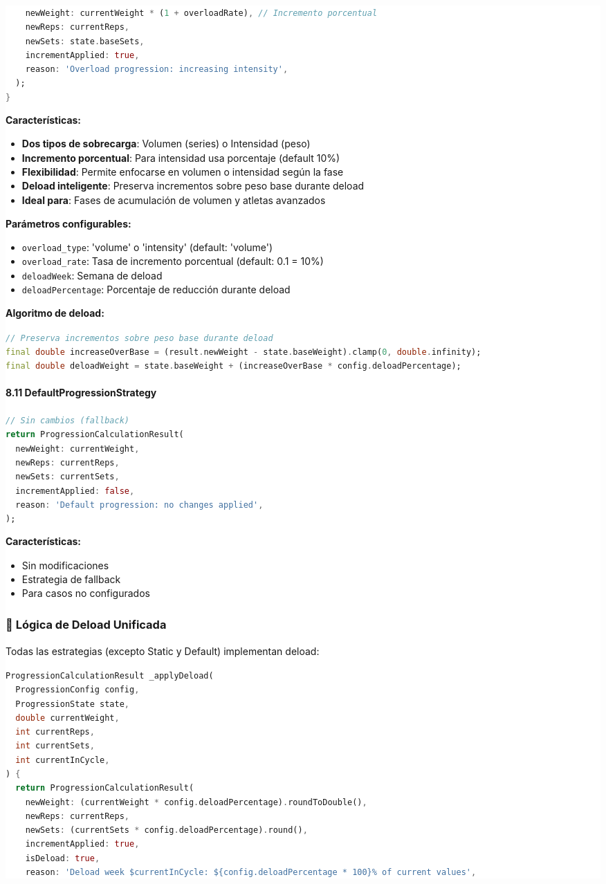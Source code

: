 ```dart
    newWeight: currentWeight * (1 + overloadRate), // Incremento porcentual
    newReps: currentReps,
    newSets: state.baseSets,
    incrementApplied: true,
    reason: 'Overload progression: increasing intensity',
  );
}
```

**Características:**
- **Dos tipos de sobrecarga**: Volumen (series) o Intensidad (peso)
- **Incremento porcentual**: Para intensidad usa porcentaje (default 10%)
- **Flexibilidad**: Permite enfocarse en volumen o intensidad según la fase
- **Deload inteligente**: Preserva incrementos sobre peso base durante deload
- **Ideal para**: Fases de acumulación de volumen y atletas avanzados

**Parámetros configurables:**
- `overload_type`: 'volume' o 'intensity' (default: 'volume')
- `overload_rate`: Tasa de incremento porcentual (default: 0.1 = 10%)
- `deloadWeek`: Semana de deload
- `deloadPercentage`: Porcentaje de reducción durante deload

**Algoritmo de deload:**
```dart
// Preserva incrementos sobre peso base durante deload
final double increaseOverBase = (result.newWeight - state.baseWeight).clamp(0, double.infinity);
final double deloadWeight = state.baseWeight + (increaseOverBase * config.deloadPercentage);
```

#### **8.11 DefaultProgressionStrategy**
```dart
// Sin cambios (fallback)
return ProgressionCalculationResult(
  newWeight: currentWeight,
  newReps: currentReps,
  newSets: currentSets,
  incrementApplied: false,
  reason: 'Default progression: no changes applied',
);
```

**Características:**
- Sin modificaciones
- Estrategia de fallback
- Para casos no configurados

### 🎯 **Lógica de Deload Unificada**

Todas las estrategias (excepto Static y Default) implementan deload:

```dart
ProgressionCalculationResult _applyDeload(
  ProgressionConfig config,
  ProgressionState state,
  double currentWeight,
  int currentReps,
  int currentSets,
  int currentInCycle,
) {
  return ProgressionCalculationResult(
    newWeight: (currentWeight * config.deloadPercentage).roundToDouble(),
    newReps: currentReps,
    newSets: (currentSets * config.deloadPercentage).round(),
    incrementApplied: true,
    isDeload: true,
    reason: 'Deload week $currentInCycle: ${config.deloadPercentage * 100}% of current values',
```
